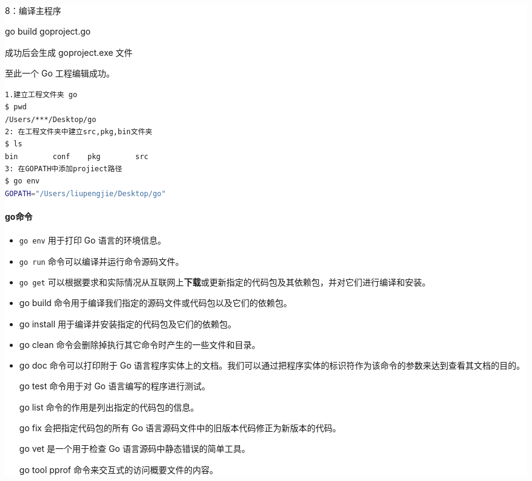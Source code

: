 8：编译主程序

go build goproject.go

成功后会生成 goproject.exe 文件

至此一个 Go 工程编辑成功。

```bash
1.建立工程文件夹 go
$ pwd
/Users/***/Desktop/go
2: 在工程文件夹中建立src,pkg,bin文件夹
$ ls
bin        conf    pkg        src
3: 在GOPATH中添加projiect路径
$ go env
GOPATH="/Users/liupengjie/Desktop/go"
```





#### go命令

- `go env` 用于打印 Go 语言的环境信息。

- `go run` 命令可以编译并运行命令源码文件。

- `go get` 可以根据要求和实际情况从互联网上**下载**或更新指定的代码包及其依赖包，并对它们进行编译和安装。

- go build 命令用于编译我们指定的源码文件或代码包以及它们的依赖包。

- go install 用于编译并安装指定的代码包及它们的依赖包。

- go clean 命令会删除掉执行其它命令时产生的一些文件和目录。

- go doc 命令可以打印附于 Go 语言程序实体上的文档。我们可以通过把程序实体的标识符作为该命令的参数来达到查看其文档的目的。

    go test 命令用于对 Go 语言编写的程序进行测试。

    go list 命令的作用是列出指定的代码包的信息。

    go fix 会把指定代码包的所有 Go 语言源码文件中的旧版本代码修正为新版本的代码。

    go vet 是一个用于检查 Go 语言源码中静态错误的简单工具。

    go tool pprof 命令来交互式的访问概要文件的内容。
